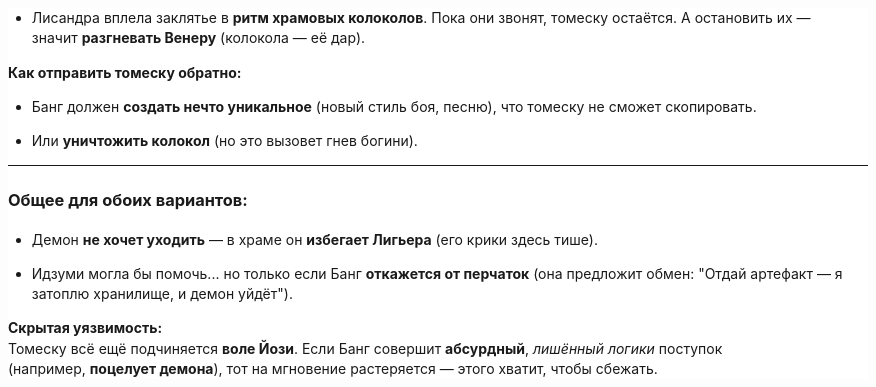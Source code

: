- Лисандра вплела заклятье в **ритм храмовых колоколов**. Пока они звонят, томеску остаётся. А остановить их — значит **разгневать Венеру** (колокола — её дар).
    

**Как отправить томеску обратно:**

- Банг должен **создать нечто уникальное** (новый стиль боя, песню), что томеску не сможет скопировать.
    
- Или **уничтожить колокол** (но это вызовет гнев богини).
    

---

### **Общее для обоих вариантов:**

- Демон **не хочет уходить** — в храме он **избегает Лигьера** (его крики здесь тише).
    
- Идзуми могла бы помочь... но только если Банг **откажется от перчаток** (она предложит обмен: "Отдай артефакт — я затоплю хранилище, и демон уйдёт").
    

**Скрытая уязвимость:**  
Томеску всё ещё подчиняется **воле Йози**. Если Банг совершит **абсурдный**, _лишённый логики_ поступок (например, **поцелует демона**), тот на мгновение растеряется — этого хватит, чтобы сбежать.
